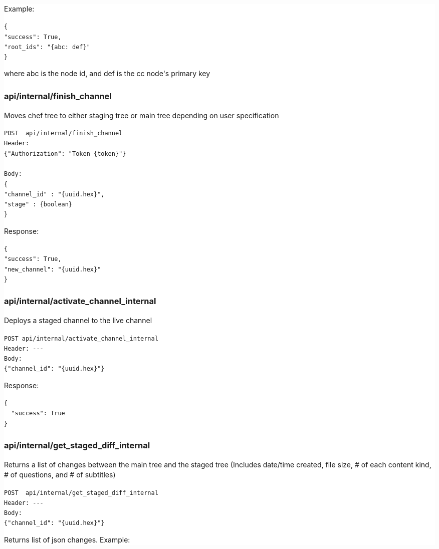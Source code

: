 Example:  

    {  
    "success": True,  
    "root_ids": "{abc: def}"  
    }   
where abc is the node id, and def is the cc node's primary key  


### api/internal/finish_channel  
Moves chef tree to either staging tree or main tree depending on user specification  

    POST  api/internal/finish_channel  
    Header:  
    {"Authorization": "Token {token}"}  
      
    Body:  
    {  
    "channel_id" : "{uuid.hex}",  
    "stage" : {boolean}  
    }  

Response:

    {  
    "success": True,  
    "new_channel": "{uuid.hex}"  
    }  



### api/internal/activate_channel_internal  
Deploys a staged channel to the live channel  

    POST api/internal/activate_channel_internal  
    Header: ---  
    Body:  
    {"channel_id": "{uuid.hex}"}  

Response:

    {  
      "success": True  
    }  


### api/internal/get_staged_diff_internal  
Returns a list of changes between the main tree and the staged tree (Includes date/time created, file size, \# of each content kind, \# of questions, and \# of subtitles)  

    POST  api/internal/get_staged_diff_internal  
    Header: ---  
    Body:  
    {"channel_id": "{uuid.hex}"}  


Returns list of json changes. Example:  
